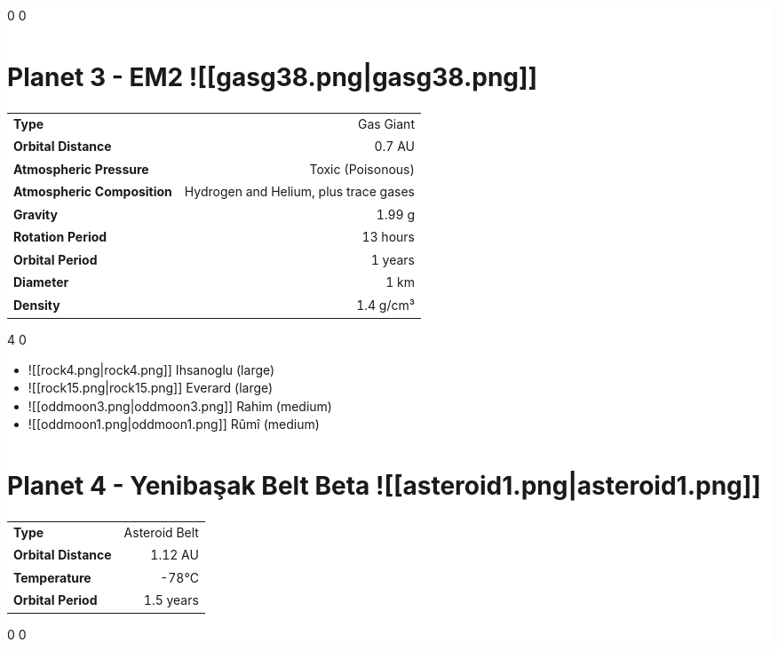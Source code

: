 

0
0



# Planet 3 - EM2 ![[gasg38.png\|gasg38.png]]
|                             |                           |
| --------------------------- | -------------------------:|
| **Type**                    |             Gas Giant |
| **Orbital Distance**        |   0.7 AU |
| **Atmospheric Pressure**    |       Toxic (Poisonous) |
| **Atmospheric Composition** |      Hydrogen and Helium, plus trace gases |
| **Gravity**                 |        1.99 g |
| **Rotation Period**         |  13 hours |
| **Orbital Period** | 1 years |
| **Diameter**                |      1 km | 
| **Density**                 |    1.4 g/cm³ |



4
0

- ![[rock4.png\|rock4.png]] Ihsanoglu (large)
- ![[rock15.png\|rock15.png]] Everard (large)
- ![[oddmoon3.png\|oddmoon3.png]] Rahim (medium)
- ![[oddmoon1.png\|oddmoon1.png]] Rûmî (medium)


# Planet 4 - Yenibaşak Belt Beta ![[asteroid1.png\|asteroid1.png]]
|                             |                           |
| --------------------------- | -------------------------:|
| **Type**                    |             Asteroid Belt |
| **Orbital Distance**        |   1.12 AU |
| **Temperature**             |    -78°C |
| **Orbital Period** | 1.5 years |



0
0

